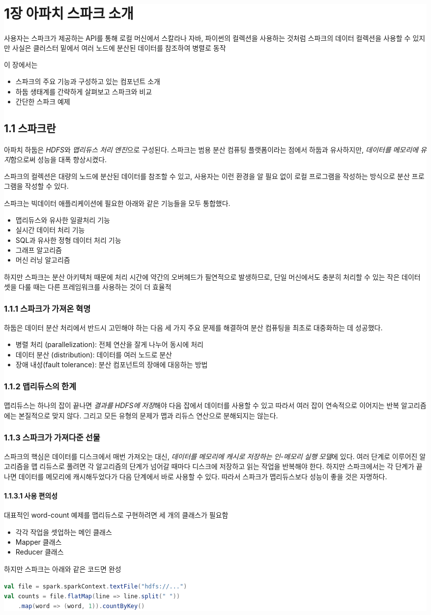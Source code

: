 # 1장 아파치 스파크 소개
사용자는 스파크가 제공하는 API를 통해 로컬 머신에서 스칼라나 자바, 파이썬의 컬렉션을 사용하는 것처럼 스파크의 데이터 컬렉션을 사용할 수 있지만 사실은 클러스터 밑에서 여러 노드에 분산된 데이터를 참조하여 병렬로 동작

이 장에서는
* 스파크의 주요 기능과 구성하고 있는 컴포넌트 소개
* 하둡 생태계를 간략하게 살펴보고 스파크와 비교
* 간단한 스파크 예제

## 1.1 스파크란
아파치 하둡은 *HDFS*와 *맵리듀스 처리 엔진*으로 구성된다. 스파크는 범용 분산 컴퓨팅 플랫폼이라는 점에서 하둡과 유사하지만, *데이터를 메모리에 유지*함으로써 성능을 대폭 향상시켰다.

스파크의 컬렉션은 대량의 노드에 분산된 데이터를 참조할 수 있고, 사용자는 이런 환경을 알 필요 없이 로컬 프로그램을 작성하는 방식으로 분산 프로그램을 작성할 수 있다.

스파크는 빅데이터 애플리케이션에 필요한 아래와 같은 기능들을 모두 통합했다.
* 맵리듀스와 유사한 일괄처리 기능
* 실시간 데이터 처리 기능
* SQL과 유사한 정형 데이터 처리 기능
* 그래프 알고리즘
* 머신 러닝 알고리즘

하지만 스파크는 분산 아키텍처 때문에 처리 시간에 약간의 오버헤드가 필연적으로 발생하므로, 단일 머신에서도 충분히 처리할 수 있는 작은 데이터셋을 다룰 때는 다른 프레임워크를 사용하는 것이 더 효율적

### 1.1.1 스파크가 가져온 혁명
하둡은 데이터 분산 처리에서 반드시 고민해야 하는 다음 세 가지 주요 문제를 해결하여 분산 컴퓨팅을 최초로 대중화하는 데 성공했다.
* 병렬 처리 (parallelization): 전체 연산을 잘게 나누어 동시에 처리
* 데이터 분산 (distribution): 데이터를 여러 노드로 분산
* 장애 내성(fault tolerance): 분산 컴포넌트의 장애에 대응하는 방법

### 1.1.2 맵리듀스의 한계
맵리듀스는 하나의 잡이 끝나면 *결과를 HDFS에 저장*해야 다음 잡에서 데이터를 사용할 수 있고 따라서 여러 잡이 연속적으로 이어지는 반복 알고리즘에는 본질적으로 맞지 않다. 그리고 모든 유형의 문제가 맵과 리듀스 연산으로 분해되지는 않는다.

### 1.1.3 스파크가 가져다준 선물
스파크의 핵심은 데이터를 디스크에서 매번 가져오는 대신, *데이터를 메모리에 캐시로 저장하는 인-메모리 실행 모델*에 있다. 여러 단계로 이루어진 알고리즘을 맵 리듀스로 풀려면 각 알고리즘의 단계가 넘어갈 때마다 디스크에 저장하고 읽는 작업을 반복해야 한다. 하지만 스파크에서는 각 단계가 끝나면 데이터를 메모리에 캐시해두었다가 다음 단계에서 바로 사용할 수 있다. 따라서 스파크가 맵리듀스보다 성능이 좋을 것은 자명하다.

#### 1.1.3.1 사용 편의성
대표적인 word-count 예제를 맵리듀스로 구현하려면 세 개의 클래스가 필요함
* 각각 작업을 셋업하는 메인 클래스
* Mapper 클래스
* Reducer 클래스

하지만 스파크는 아래와 같은 코드면 완성
```scala
val file = spark.sparkContext.textFile("hdfs://...")
val counts = file.flatMap(line => line.split(" "))
    .map(word => (word, 1)).countByKey()
```
